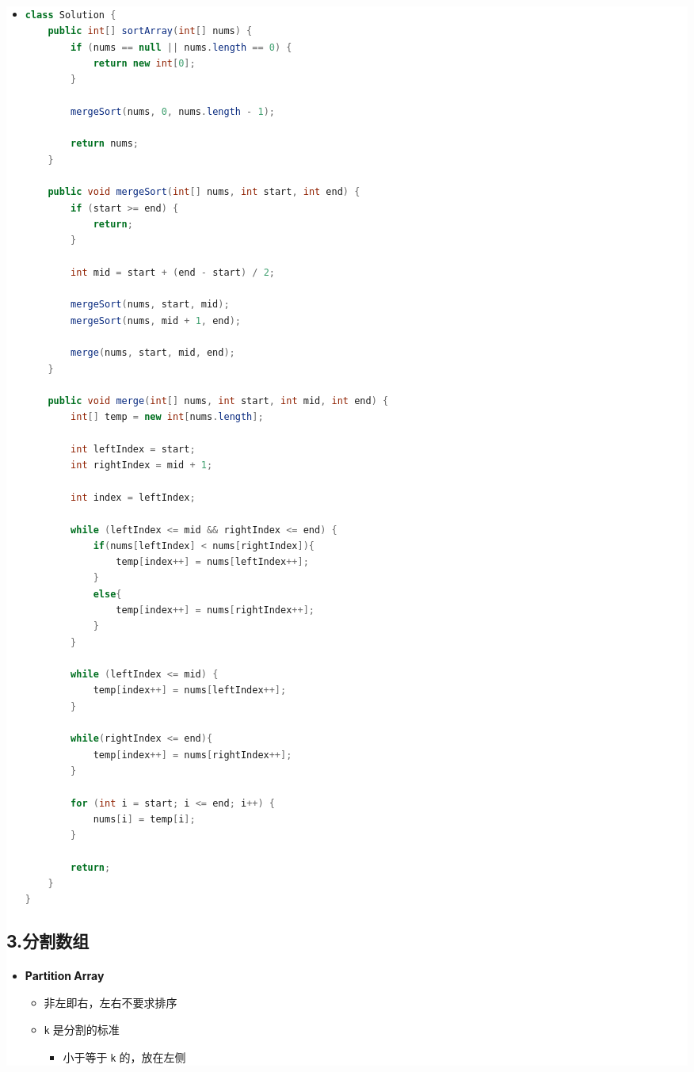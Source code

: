 
- ```java
  class Solution {
      public int[] sortArray(int[] nums) {
          if (nums == null || nums.length == 0) {
              return new int[0];
          }
  
          mergeSort(nums, 0, nums.length - 1);
  
          return nums;
      }
  
      public void mergeSort(int[] nums, int start, int end) {
          if (start >= end) {
              return;
          }
          
          int mid = start + (end - start) / 2;
  
          mergeSort(nums, start, mid);
          mergeSort(nums, mid + 1, end);
  
          merge(nums, start, mid, end);
      }
  
      public void merge(int[] nums, int start, int mid, int end) {
          int[] temp = new int[nums.length];
  
          int leftIndex = start;
          int rightIndex = mid + 1;
  
          int index = leftIndex;
  
          while (leftIndex <= mid && rightIndex <= end) {
              if(nums[leftIndex] < nums[rightIndex]){
                  temp[index++] = nums[leftIndex++];
              }
              else{
                  temp[index++] = nums[rightIndex++];
              }
          }
  
          while (leftIndex <= mid) {
              temp[index++] = nums[leftIndex++];
          }
  
          while(rightIndex <= end){
              temp[index++] = nums[rightIndex++];
          }
  
          for (int i = start; i <= end; i++) {
              nums[i] = temp[i];
          }
  
          return;
      }
  }
  ```


## 3.分割数组

* **Partition Array**

  * 非左即右，左右不要求排序

  * `k` 是分割的标准

    * 小于等于 `k` 的，放在左侧
  ```